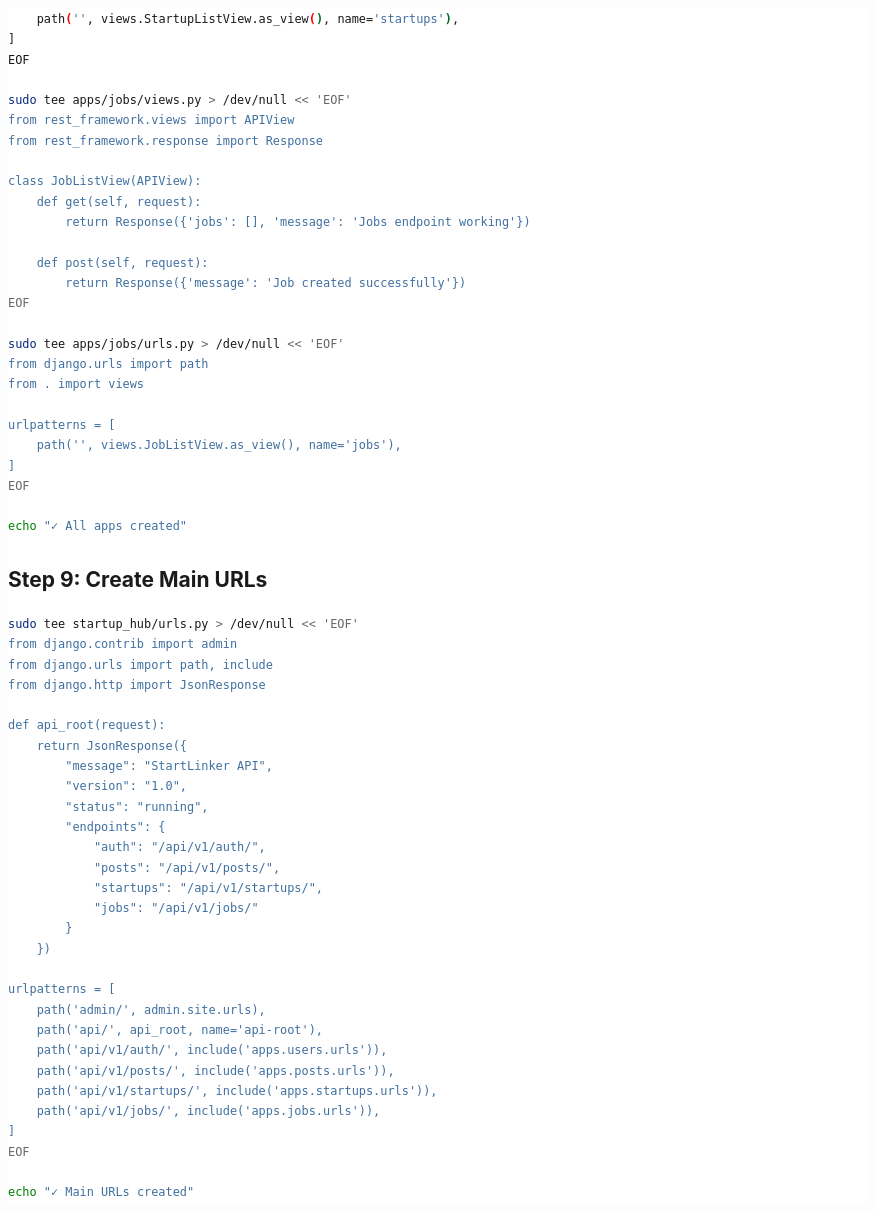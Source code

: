 ```bash
    path('', views.StartupListView.as_view(), name='startups'),
]
EOF

sudo tee apps/jobs/views.py > /dev/null << 'EOF'
from rest_framework.views import APIView
from rest_framework.response import Response

class JobListView(APIView):
    def get(self, request):
        return Response({'jobs': [], 'message': 'Jobs endpoint working'})
    
    def post(self, request):
        return Response({'message': 'Job created successfully'})
EOF

sudo tee apps/jobs/urls.py > /dev/null << 'EOF'
from django.urls import path
from . import views

urlpatterns = [
    path('', views.JobListView.as_view(), name='jobs'),
]
EOF

echo "✓ All apps created"
```

## Step 9: Create Main URLs

```bash
sudo tee startup_hub/urls.py > /dev/null << 'EOF'
from django.contrib import admin
from django.urls import path, include
from django.http import JsonResponse

def api_root(request):
    return JsonResponse({
        "message": "StartLinker API",
        "version": "1.0",
        "status": "running",
        "endpoints": {
            "auth": "/api/v1/auth/",
            "posts": "/api/v1/posts/", 
            "startups": "/api/v1/startups/",
            "jobs": "/api/v1/jobs/"
        }
    })

urlpatterns = [
    path('admin/', admin.site.urls),
    path('api/', api_root, name='api-root'),
    path('api/v1/auth/', include('apps.users.urls')),
    path('api/v1/posts/', include('apps.posts.urls')),
    path('api/v1/startups/', include('apps.startups.urls')),
    path('api/v1/jobs/', include('apps.jobs.urls')),
]
EOF

echo "✓ Main URLs created"
```
